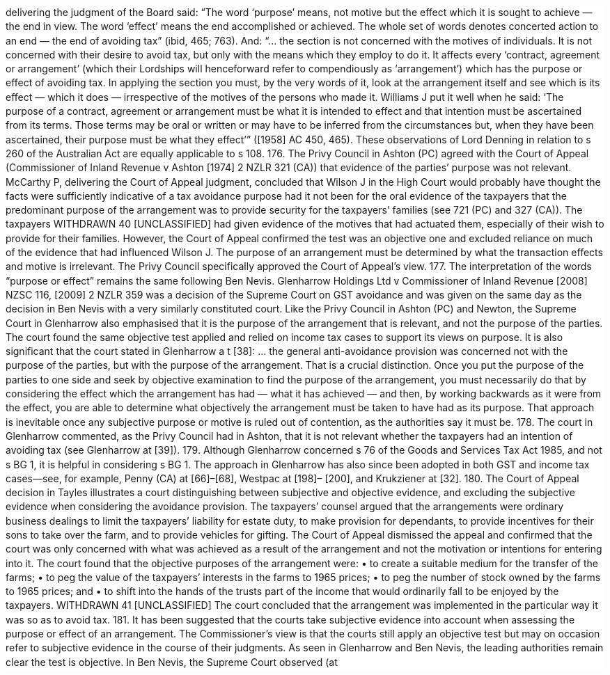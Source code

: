delivering the judgment of the Board said: “The word ‘purpose’ means, not motive but the effect which it is sought to achieve — the end in view. The word ‘effect’ means the end accomplished or achieved. The whole set of words denotes concerted action to an end — the end of avoiding tax” (ibid, 465; 763). And: “... the section is not concerned with the motives of individuals. It is not concerned with their desire to avoid tax, but only with the means which they employ to do it. It affects every ‘contract, agreement or arrangement’ (which their Lordships will henceforward refer to compendiously as ‘arrangement’) which has the purpose or effect of avoiding tax. In applying the section you must, by the very words of it, look at the arrangement itself and see which is its effect — which it does — irrespective of the motives of the persons who made it. Williams J put it well when he said: ‘The purpose of a contract, agreement or arrangement must be what it is intended to effect and that intention must be ascertained from its terms. Those terms may be oral or written or may have to be inferred from the circumstances but, when they have been ascertained, their purpose must be what they effect’” (\[1958\] AC 450, 465). These observations of Lord Denning in relation to s 260 of the Australian Act are equally applicable to s 108. 176. The Privy Council in Ashton (PC) agreed with the Court of Appeal (Commissioner of Inland Revenue v Ashton \[1974\] 2 NZLR 321 (CA)) that evidence of the parties’ purpose was not relevant. McCarthy P, delivering the Court of Appeal judgment, concluded that Wilson J in the High Court would probably have thought the facts were sufficiently indicative of a tax avoidance purpose had it not been for the oral evidence of the taxpayers that the predominant purpose of the arrangement was to provide security for the taxpayers’ families (see 721 (PC) and 327 (CA)). The taxpayers WITHDRAWN 40 \[UNCLASSIFIED\] had given evidence of the motives that had actuated them, especially of their wish to provide for their families. However, the Court of Appeal confirmed the test was an objective one and excluded reliance on much of the evidence that had influenced Wilson J. The purpose of an arrangement must be determined by what the transaction effects and motive is irrelevant. The Privy Council specifically approved the Court of Appeal’s view. 177. The interpretation of the words “purpose or effect” remains the same following Ben Nevis. Glenharrow Holdings Ltd v Commissioner of Inland Revenue \[2008\] NZSC 116, \[2009\] 2 NZLR 359 was a decision of the Supreme Court on GST avoidance and was given on the same day as the decision in Ben Nevis with a very similarly constituted court. Like the Privy Council in Ashton (PC) and Newton, the Supreme Court in Glenharrow also emphasised that it is the purpose of the arrangement that is relevant, and not the purpose of the parties. The court found the same objective test applied and relied on income tax cases to support its views on purpose. It is also significant that the court stated in Glenharrow a t \[38\]: ... the general anti-avoidance provision was concerned not with the purpose of the parties, but with the purpose of the arrangement. That is a crucial distinction. Once you put the purpose of the parties to one side and seek by objective examination to find the purpose of the arrangement, you must necessarily do that by considering the effect which the arrangement has had — what it has achieved — and then, by working backwards as it were from the effect, you are able to determine what objectively the arrangement must be taken to have had as its purpose. That approach is inevitable once any subjective purpose or motive is ruled out of contention, as the authorities say it must be. 178. The court in Glenharrow commented, as the Privy Council had in Ashton, that it is not relevant whether the taxpayers had an intention of avoiding tax (see Glenharrow at \[39\]). 179. Although Glenharrow concerned s 76 of the Goods and Services Tax Act 1985, and not s BG 1, it is helpful in considering s BG 1. The approach in Glenharrow has also since been adopted in both GST and income tax cases—see, for example, Penny (CA) at \[66\]–\[68\], Westpac at \[198\]– \[200\], and Krukziener at \[32\]. 180. The Court of Appeal decision in Tayles illustrates a court distinguishing between subjective and objective evidence, and excluding the subjective evidence when considering the avoidance provision. The taxpayers’ counsel argued that the arrangements were ordinary business dealings to limit the taxpayers’ liability for estate duty, to make provision for dependants, to provide incentives for their sons to take over the farm, and to provide vehicles for gifting. The Court of Appeal dismissed the appeal and confirmed that the court was only concerned with what was achieved as a result of the arrangement and not the motivation or intentions for entering into it. The court found that the objective purposes of the arrangement were: • to create a suitable medium for the transfer of the farms; • to peg the value of the taxpayers’ interests in the farms to 1965 prices; • to peg the number of stock owned by the farms to 1965 prices; and • to shift into the hands of the trusts part of the income that would ordinarily fall to be enjoyed by the taxpayers. WITHDRAWN 41 \[UNCLASSIFIED\] The court concluded that the arrangement was implemented in the particular way it was so as to avoid tax. 181. It has been suggested that the courts take subjective evidence into account when assessing the purpose or effect of an arrangement. The Commissioner’s view is that the courts still apply an objective test but may on occasion refer to subjective evidence in the course of their judgments. As seen in Glenharrow and Ben Nevis, the leading authorities remain clear the test is objective. In Ben Nevis, the Supreme Court observed (at